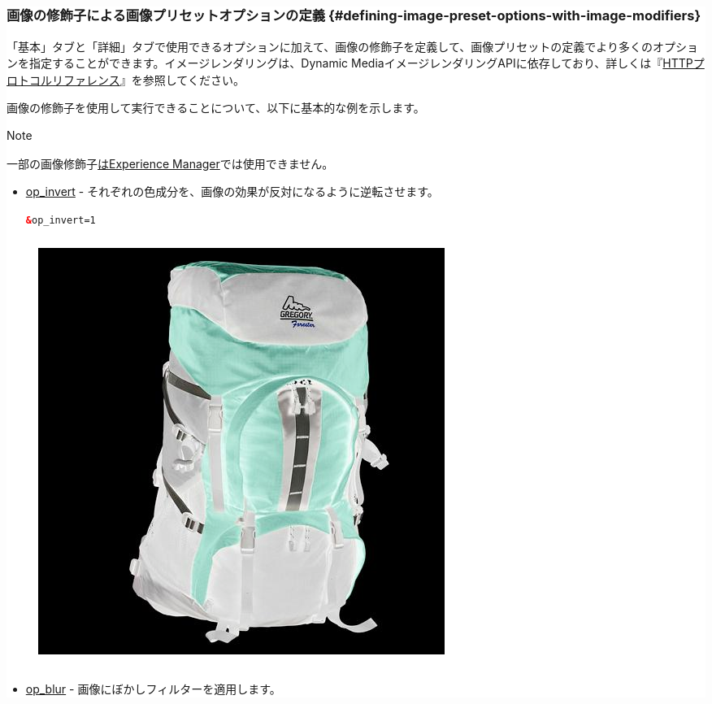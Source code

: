 ### 画像の修飾子による画像プリセットオプションの定義 {#defining-image-preset-options-with-image-modifiers}

「基本」タブと「詳細」タブで使用できるオプションに加えて、画像の修飾子を定義して、画像プリセットの定義でより多くのオプションを指定することができます。イメージレンダリングは、Dynamic MediaイメージレンダリングAPIに依存しており、詳しくは『[HTTPプロトコルリファレンス](https://experienceleague.adobe.com/docs/dynamic-media-developer-resources/image-serving-api/image-rendering-api/http-protocol-reference/c-ir-introduction.html?lang=ja#image-rendering-api)』を参照してください。

画像の修飾子を使用して実行できることについて、以下に基本的な例を示します。

>[!NOTE]
>
>一部の画像修飾子[はExperience Manager](#advanced-tab-options)では使用できません。

* [op_invert](https://experienceleague.adobe.com/docs/dynamic-media-developer-resources/image-serving-api/image-serving-api/http-protocol-reference/command-reference/r-op-invert.html?lang=ja) - それぞれの色成分を、画像の効果が反対になるように逆転させます。

   ```xml
   &op_invert=1
   ```

   ![6_5_imagepreset-edit-invert](assets/6_5_imagepreset-edit-invert.png)

* [op_blur](https://experienceleague.adobe.com/docs/dynamic-media-developer-resources/image-serving-api/image-serving-api/http-protocol-reference/command-reference/r-op-blur.html?lang=ja) - 画像にぼかしフィルターを適用します。
